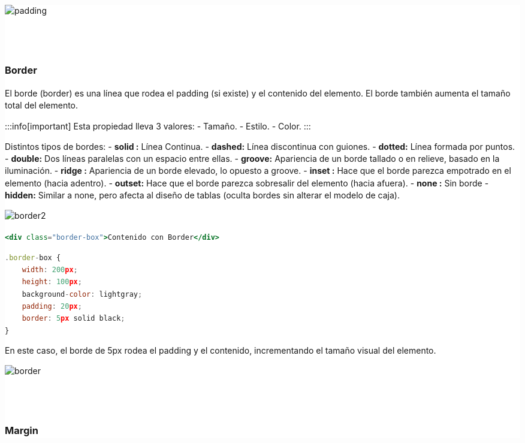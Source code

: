 ![padding](/img/padding.png)

<br/><br/>

### Border

El borde (border) es una línea que rodea el padding (si existe) y el contenido del elemento. El borde también aumenta el tamaño total del elemento.

:::info[important]
Esta propiedad lleva 3 valores:
    -    Tamaño.
    -    Estilo.
    -    Color.
:::

Distintos tipos de bordes:
    -   **solid :** Línea Continua.
    -   **dashed:** Línea discontinua con guiones.
    -   **dotted:** Línea formada por puntos.
    -   **double:** Dos líneas paralelas con un espacio entre ellas.
    -   **groove:** Apariencia de un borde tallado o en relieve, basado en la iluminación.
    -   **ridge :** Apariencia de un borde elevado, lo opuesto a groove.
    -   **inset :** Hace que el borde parezca empotrado en el elemento (hacia adentro).
    -   **outset:** Hace que el borde parezca sobresalir del elemento (hacia afuera).
    -   **none  :** Sin borde
    -   **hidden:** Similar a none, pero afecta al diseño de tablas (oculta bordes sin alterar el modelo de caja).


![border2](/img/border2.png)

```jsx title="Ejemplo"
<div class="border-box">Contenido con Border</div>
```

```jsx title="Ejemplo"
.border-box {
    width: 200px;
    height: 100px;
    background-color: lightgray;
    padding: 20px;
    border: 5px solid black;
}
```

En este caso, el borde de 5px rodea el padding y el contenido, incrementando el tamaño visual del elemento.

![border](/img/border.png)




<br/><br/>

### Margin
